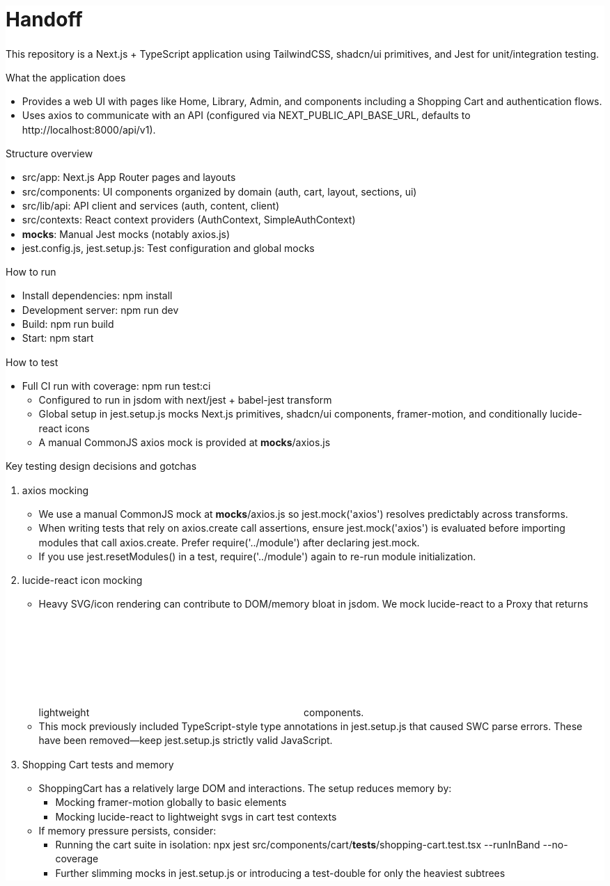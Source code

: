 # Handoff

This repository is a Next.js + TypeScript application using TailwindCSS, shadcn/ui primitives, and Jest for unit/integration testing.

What the application does
- Provides a web UI with pages like Home, Library, Admin, and components including a Shopping Cart and authentication flows.
- Uses axios to communicate with an API (configured via NEXT_PUBLIC_API_BASE_URL, defaults to http://localhost:8000/api/v1).

Structure overview
- src/app: Next.js App Router pages and layouts
- src/components: UI components organized by domain (auth, cart, layout, sections, ui)
- src/lib/api: API client and services (auth, content, client)
- src/contexts: React context providers (AuthContext, SimpleAuthContext)
- __mocks__: Manual Jest mocks (notably axios.js)
- jest.config.js, jest.setup.js: Test configuration and global mocks

How to run
- Install dependencies: npm install
- Development server: npm run dev
- Build: npm run build
- Start: npm start

How to test
- Full CI run with coverage: npm run test:ci
  - Configured to run in jsdom with next/jest + babel-jest transform
  - Global setup in jest.setup.js mocks Next.js primitives, shadcn/ui components, framer-motion, and conditionally lucide-react icons
  - A manual CommonJS axios mock is provided at __mocks__/axios.js

Key testing design decisions and gotchas
1) axios mocking
   - We use a manual CommonJS mock at __mocks__/axios.js so jest.mock('axios') resolves predictably across transforms.
   - When writing tests that rely on axios.create call assertions, ensure jest.mock('axios') is evaluated before importing modules that call axios.create. Prefer require('../module') after declaring jest.mock.
   - If you use jest.resetModules() in a test, require('../module') again to re-run module initialization.

2) lucide-react icon mocking
   - Heavy SVG/icon rendering can contribute to DOM/memory bloat in jsdom. We mock lucide-react to a Proxy that returns lightweight <svg data-lucide="IconName" /> components.
   - This mock previously included TypeScript-style type annotations in jest.setup.js that caused SWC parse errors. These have been removed—keep jest.setup.js strictly valid JavaScript.

3) Shopping Cart tests and memory
   - ShoppingCart has a relatively large DOM and interactions. The setup reduces memory by:
     - Mocking framer-motion globally to basic elements
     - Mocking lucide-react to lightweight svgs in cart test contexts
   - If memory pressure persists, consider:
     - Running the cart suite in isolation: npx jest src/components/cart/__tests__/shopping-cart.test.tsx --runInBand --no-coverage
     - Further slimming mocks in jest.setup.js or introducing a test-double for only the heaviest subtrees
